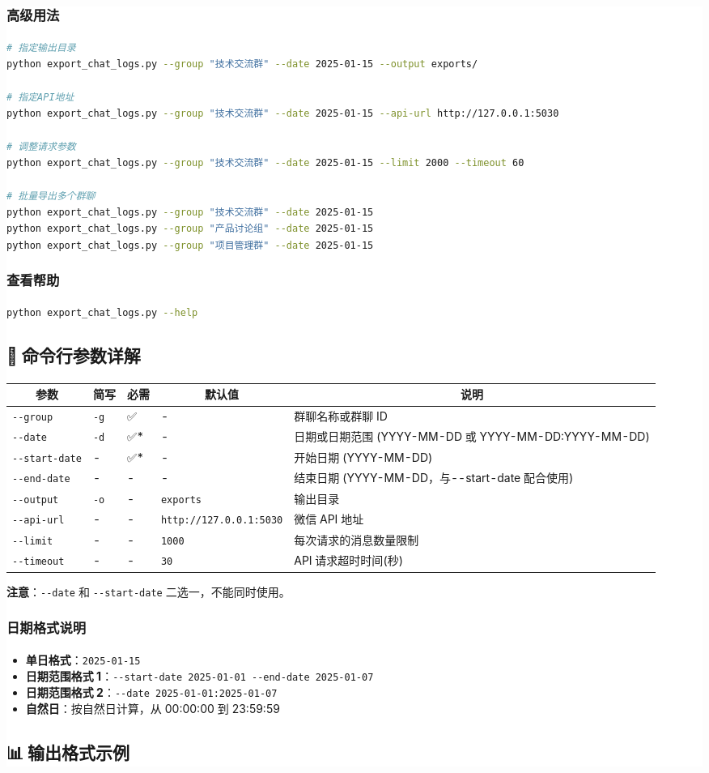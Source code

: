 ### 高级用法

```bash
# 指定输出目录
python export_chat_logs.py --group "技术交流群" --date 2025-01-15 --output exports/

# 指定API地址
python export_chat_logs.py --group "技术交流群" --date 2025-01-15 --api-url http://127.0.0.1:5030

# 调整请求参数
python export_chat_logs.py --group "技术交流群" --date 2025-01-15 --limit 2000 --timeout 60

# 批量导出多个群聊
python export_chat_logs.py --group "技术交流群" --date 2025-01-15
python export_chat_logs.py --group "产品讨论组" --date 2025-01-15
python export_chat_logs.py --group "项目管理群" --date 2025-01-15
```

### 查看帮助

```bash
python export_chat_logs.py --help
```

## 🔧 命令行参数详解

| 参数           | 简写 | 必需 | 默认值                  | 说明                                                 |
| -------------- | ---- | ---- | ----------------------- | ---------------------------------------------------- |
| `--group`      | `-g` | ✅   | -                       | 群聊名称或群聊 ID                                    |
| `--date`       | `-d` | ✅\* | -                       | 日期或日期范围 (YYYY-MM-DD 或 YYYY-MM-DD:YYYY-MM-DD) |
| `--start-date` | -    | ✅\* | -                       | 开始日期 (YYYY-MM-DD)                                |
| `--end-date`   | -    | -    | -                       | 结束日期 (YYYY-MM-DD，与--start-date 配合使用)       |
| `--output`     | `-o` | -    | `exports`               | 输出目录                                             |
| `--api-url`    | -    | -    | `http://127.0.0.1:5030` | 微信 API 地址                                        |
| `--limit`      | -    | -    | `1000`                  | 每次请求的消息数量限制                               |
| `--timeout`    | -    | -    | `30`                    | API 请求超时时间(秒)                                 |

**注意**：`--date` 和 `--start-date` 二选一，不能同时使用。

### 日期格式说明

- **单日格式**：`2025-01-15`
- **日期范围格式 1**：`--start-date 2025-01-01 --end-date 2025-01-07`
- **日期范围格式 2**：`--date 2025-01-01:2025-01-07`
- **自然日**：按自然日计算，从 00:00:00 到 23:59:59

## 📊 输出格式示例
